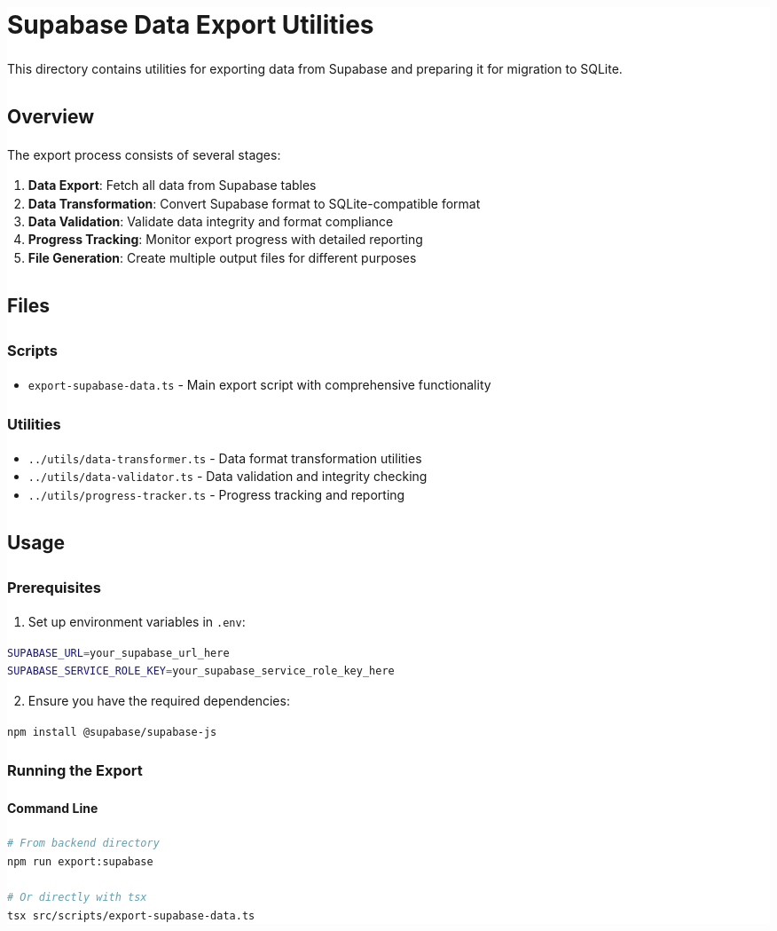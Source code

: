 # Supabase Data Export Utilities

This directory contains utilities for exporting data from Supabase and preparing it for migration to SQLite.

## Overview

The export process consists of several stages:

1. **Data Export**: Fetch all data from Supabase tables
2. **Data Transformation**: Convert Supabase format to SQLite-compatible format
3. **Data Validation**: Validate data integrity and format compliance
4. **Progress Tracking**: Monitor export progress with detailed reporting
5. **File Generation**: Create multiple output files for different purposes

## Files

### Scripts
- `export-supabase-data.ts` - Main export script with comprehensive functionality

### Utilities
- `../utils/data-transformer.ts` - Data format transformation utilities
- `../utils/data-validator.ts` - Data validation and integrity checking
- `../utils/progress-tracker.ts` - Progress tracking and reporting

## Usage

### Prerequisites

1. Set up environment variables in `.env`:
```bash
SUPABASE_URL=your_supabase_url_here
SUPABASE_SERVICE_ROLE_KEY=your_supabase_service_role_key_here
```

2. Ensure you have the required dependencies:
```bash
npm install @supabase/supabase-js
```

### Running the Export

#### Command Line
```bash
# From backend directory
npm run export:supabase

# Or directly with tsx
tsx src/scripts/export-supabase-data.ts
```
